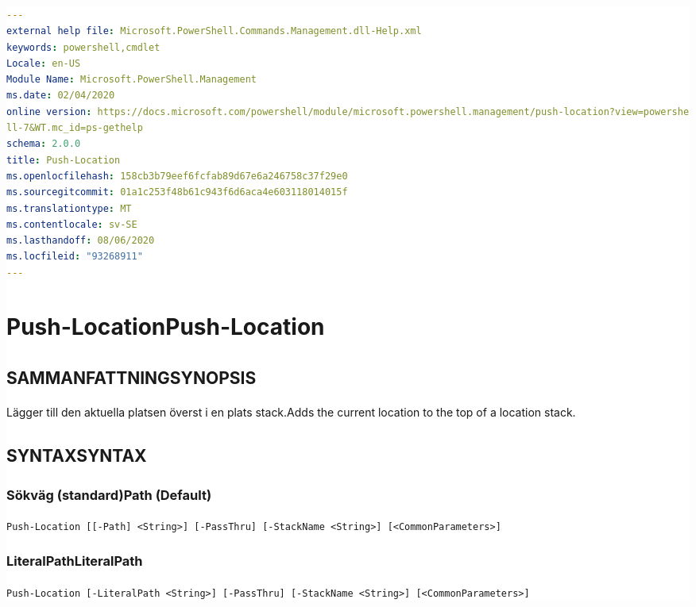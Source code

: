 ```yaml
---
external help file: Microsoft.PowerShell.Commands.Management.dll-Help.xml
keywords: powershell,cmdlet
Locale: en-US
Module Name: Microsoft.PowerShell.Management
ms.date: 02/04/2020
online version: https://docs.microsoft.com/powershell/module/microsoft.powershell.management/push-location?view=powershell-7&WT.mc_id=ps-gethelp
schema: 2.0.0
title: Push-Location
ms.openlocfilehash: 158cb3b79eef6fcfab89d67e6a246758c37f29e0
ms.sourcegitcommit: 01a1c253f48b61c943f6d6aca4e603118014015f
ms.translationtype: MT
ms.contentlocale: sv-SE
ms.lasthandoff: 08/06/2020
ms.locfileid: "93268911"
---
```

# <span data-ttu-id="11dba-103">Push-Location</span><span class="sxs-lookup"><span data-stu-id="11dba-103">Push-Location</span></span>

## <span data-ttu-id="11dba-104">SAMMANFATTNING</span><span class="sxs-lookup"><span data-stu-id="11dba-104">SYNOPSIS</span></span>
<span data-ttu-id="11dba-105">Lägger till den aktuella platsen överst i en plats stack.</span><span class="sxs-lookup"><span data-stu-id="11dba-105">Adds the current location to the top of a location stack.</span></span>

## <span data-ttu-id="11dba-106">SYNTAX</span><span class="sxs-lookup"><span data-stu-id="11dba-106">SYNTAX</span></span>

### <span data-ttu-id="11dba-107">Sökväg (standard)</span><span class="sxs-lookup"><span data-stu-id="11dba-107">Path (Default)</span></span>

```
Push-Location [[-Path] <String>] [-PassThru] [-StackName <String>] [<CommonParameters>]
```

### <span data-ttu-id="11dba-108">LiteralPath</span><span class="sxs-lookup"><span data-stu-id="11dba-108">LiteralPath</span></span>

```
Push-Location [-LiteralPath <String>] [-PassThru] [-StackName <String>] [<CommonParameters>]
```

